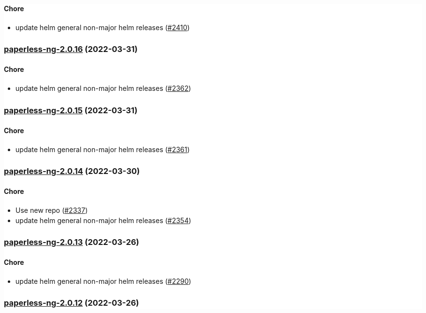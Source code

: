 #### Chore

* update helm general non-major helm releases ([#2410](https://github.com/truecharts/apps/issues/2410))



<a name="paperless-ng-2.0.16"></a>
### [paperless-ng-2.0.16](https://github.com/truecharts/apps/compare/paperless-ng-2.0.15...paperless-ng-2.0.16) (2022-03-31)

#### Chore

* update helm general non-major helm releases ([#2362](https://github.com/truecharts/apps/issues/2362))



<a name="paperless-ng-2.0.15"></a>
### [paperless-ng-2.0.15](https://github.com/truecharts/apps/compare/paperless-ng-2.0.14...paperless-ng-2.0.15) (2022-03-31)

#### Chore

* update helm general non-major helm releases ([#2361](https://github.com/truecharts/apps/issues/2361))



<a name="paperless-ng-2.0.14"></a>
### [paperless-ng-2.0.14](https://github.com/truecharts/apps/compare/paperless-ng-2.0.13...paperless-ng-2.0.14) (2022-03-30)

#### Chore

* Use new repo ([#2337](https://github.com/truecharts/apps/issues/2337))
* update helm general non-major helm releases ([#2354](https://github.com/truecharts/apps/issues/2354))



<a name="paperless-ng-2.0.13"></a>
### [paperless-ng-2.0.13](https://github.com/truecharts/apps/compare/paperless-ng-2.0.12...paperless-ng-2.0.13) (2022-03-26)

#### Chore

* update helm general non-major helm releases ([#2290](https://github.com/truecharts/apps/issues/2290))



<a name="paperless-ng-2.0.12"></a>
### [paperless-ng-2.0.12](https://github.com/truecharts/apps/compare/paperless-ng-2.0.11...paperless-ng-2.0.12) (2022-03-26)
